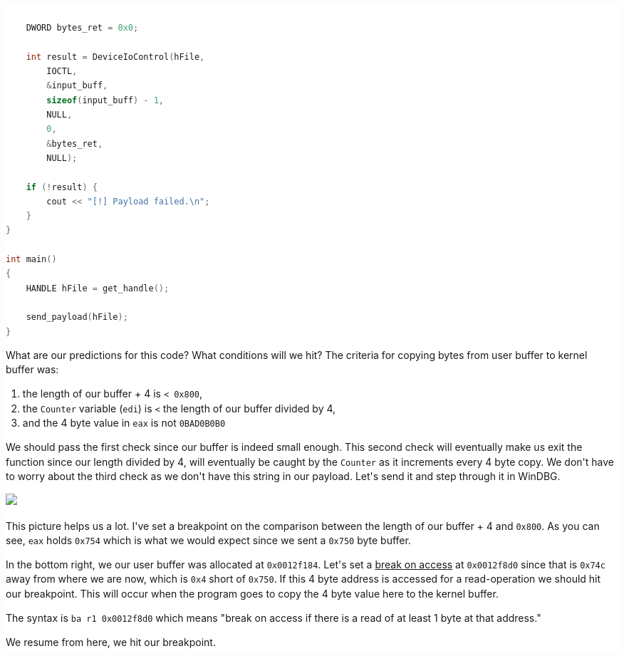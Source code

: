 ```cpp

    DWORD bytes_ret = 0x0;

    int result = DeviceIoControl(hFile,
        IOCTL,
        &input_buff,
        sizeof(input_buff) - 1,
        NULL,
        0,
        &bytes_ret,
        NULL);

    if (!result) {
        cout << "[!] Payload failed.\n";
    }
}

int main()
{
    HANDLE hFile = get_handle();

    send_payload(hFile);
}
```

What are our predictions for this code? What conditions will we hit? The criteria for copying bytes from user buffer to kernel buffer was: 
1. the length of our buffer + 4 is `< 0x800`,
2. the `Counter` variable (`edi`) is `<` the length of our buffer divided by 4, 
3. and the 4 byte value in `eax` is not `0BAD0B0B0`

We should pass the first check since our buffer is indeed small enough. This second check will eventually make us exit the function since our length divided by 4, will eventually be caught by the `Counter` as it increments every 4 byte copy. We don't have to worry about the third check as we don't have this string in our payload. Let's send it and step through it in WinDBG. 

![](/assets/images/AWE/intover1.PNG)

This picture helps us a lot. I've set a breakpoint on the comparison between the length of our buffer + 4 and `0x800`. As you can see, `eax` holds `0x754` which is what we would expect since we sent a `0x750` byte buffer. 

In the bottom right, we our user buffer was allocated at `0x0012f184`. Let's set a [break on access](https://docs.microsoft.com/en-us/windows-hardware/drivers/debugger/ba--break-on-access-) at `0x0012f8d0` since that is `0x74c` away from where we are now, which is `0x4` short of `0x750`. If this 4 byte address is accessed for a read-operation we should hit our breakpoint. This will occur when the program goes to copy the 4 byte value here to the kernel buffer. 

The syntax is `ba r1 0x0012f8d0` which means "break on access if there is a read of at least 1 byte at that address."

We resume from here, we hit our breakpoint. 
